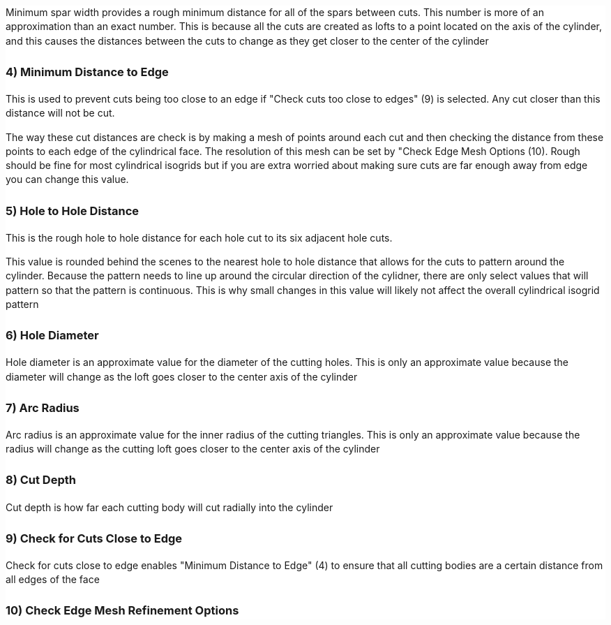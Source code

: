 Minimum spar width provides a rough minimum distance for all of the spars between cuts. This number is more of an approximation than an exact number. This is because all the cuts are created as lofts to a point located on the axis of the cylinder, and this causes the distances between the cuts to change as they get closer to the center of the cylinder

### <a id="pattern-edge-reference"></a>4) Minimum Distance to Edge

This is used to prevent cuts being too close to an edge if "Check cuts too close to edges" (9) is selected. Any cut closer than this distance will not be cut. 

The way these cut distances are check is by making a mesh of points around each cut and then checking the distance from these points to each edge of the cylindrical face. The resolution of this mesh can be set by "Check Edge Mesh Options (10). Rough should be fine for most cylindrical isogrids but if you are extra worried about making sure cuts are far enough away from edge you can change this value.

### <a id="pattern-starting-point-reference"></a>5) Hole to Hole Distance

This is the rough hole to hole distance for each hole cut to its six adjacent hole cuts. 

This value is rounded behind the scenes to the nearest hole to hole distance that allows for the cuts to pattern around the cylinder. Because the pattern needs to line up around the circular direction of the cylidner, there are only select values that will pattern so that the pattern is continuous. This is why small changes in this value will likely not affect the overall cylindrical isogrid pattern

### <a id="point-direction-offset-reference"></a>6) Hole Diameter

Hole diameter is an approximate value for the diameter of the cutting holes. This is only an approximate value because the diameter will change as the loft goes closer to the center axis of the cylinder

### <a id="point-angle-offset-reference"></a>7) Arc Radius

Arc radius is an approximate value for the inner radius of the cutting triangles. This is only an approximate value because the radius will change as the cutting loft goes closer to the center axis of the cylinder

### <a id="allow-partial-bodies"></a>8) Cut Depth

Cut depth is how far each cutting body will cut radially into the cylinder

### <a id="material-thickness"></a>9) Check for Cuts Close to Edge

Check for cuts close to edge enables "Minimum Distance to Edge" (4) to ensure that all cutting bodies are a certain distance from all edges of the face

### <a id="hole-to-hole-distance"></a>10) Check Edge Mesh Refinement Options
